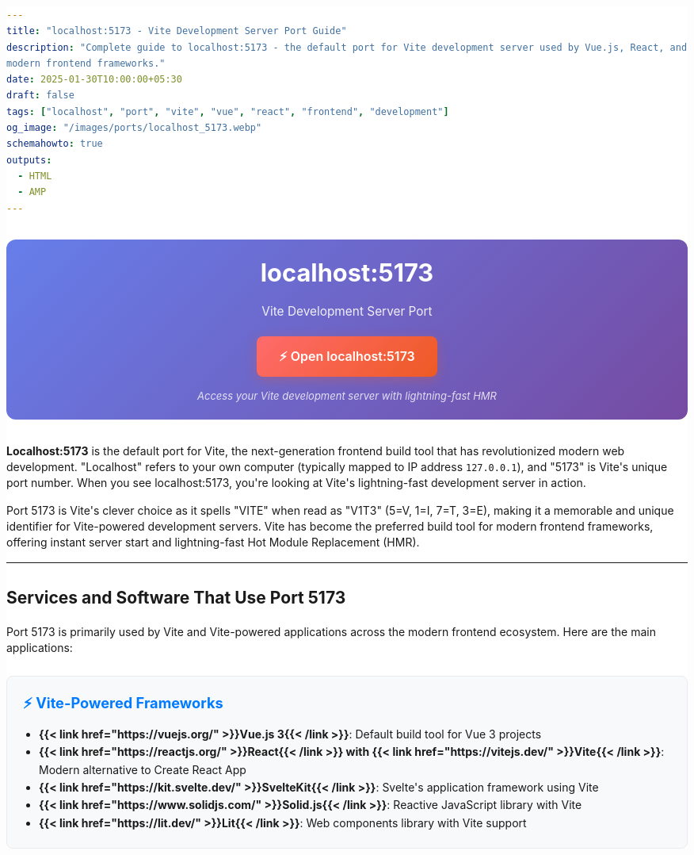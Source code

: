 ```yaml
---
title: "localhost:5173 - Vite Development Server Port Guide"
description: "Complete guide to localhost:5173 - the default port for Vite development server used by Vue.js, React, and modern frontend frameworks."
date: 2025-01-30T10:00:00+05:30
draft: false
tags: ["localhost", "port", "vite", "vue", "react", "frontend", "development"]
og_image: "/images/ports/localhost_5173.webp"
schemahowto: true
outputs:
  - HTML
  - AMP
---
```


<div style="text-align: center; margin: 30px 0; padding: 20px; background: linear-gradient(135deg, #667eea 0%, #764ba2 100%); border-radius: 12px;">
  <h2 style="margin: 0 0 15px 0; color: white; font-size: 2.2em;">localhost:5173</h2>
  <p style="margin: 0 0 20px 0; color: rgba(255,255,255,0.9); font-size: 1.1em;">Vite Development Server Port</p>
  <a href="http://localhost:5173" target="_blank" style="display: inline-block; background: linear-gradient(135deg, #ff6b6b 0%, #ee5a24 100%); color: white; padding: 14px 28px; text-decoration: none; border-radius: 8px; font-weight: 600; font-size: 16px; box-shadow: 0 4px 15px rgba(238, 90, 36, 0.3); transition: all 0.3s ease; border: none;">
    ⚡ Open localhost:5173
  </a>
  <p style="margin: 15px 0 0 0; font-size: 13px; color: rgba(255,255,255,0.8); font-style: italic;">
    Access your Vite development server with lightning-fast HMR
  </p>
</div>

**Localhost:5173** is the default port for Vite, the next-generation frontend build tool that has revolutionized modern web development. "Localhost" refers to your own computer (typically mapped to IP address `127.0.0.1`), and "5173" is Vite's unique port number. When you see localhost:5173, you're looking at Vite's lightning-fast development server in action.

Port 5173 is Vite's clever choice as it spells "VITE" when read as "V1T3" (5=V, 1=I, 7=T, 3=E), making it a memorable and unique identifier for Vite-powered development servers. Vite has become the preferred build tool for modern frontend frameworks, offering instant server start and lightning-fast Hot Module Replacement (HMR).

---

## Services and Software That Use Port 5173

Port 5173 is primarily used by Vite and Vite-powered applications across the modern frontend ecosystem. Here are the main applications:

<div style="display: grid; grid-template-columns: repeat(auto-fit, minmax(300px, 1fr)); gap: 20px; margin: 25px 0;">

<div style="background: #f8f9fa; border: 1px solid #e9ecef; border-radius: 8px; padding: 20px;">
<h3 style="color: #007bff; margin: 0 0 15px 0; font-size: 1.3em;">⚡ Vite-Powered Frameworks</h3>
<ul style="margin: 0; padding-left: 20px; line-height: 1.6;">
<li><strong>{{< link href="https://vuejs.org/" >}}Vue.js 3{{< /link >}}</strong>: Default build tool for Vue 3 projects</li>
<li><strong>{{< link href="https://reactjs.org/" >}}React{{< /link >}} with {{< link href="https://vitejs.dev/" >}}Vite{{< /link >}}</strong>: Modern alternative to Create React App</li>
<li><strong>{{< link href="https://kit.svelte.dev/" >}}SvelteKit{{< /link >}}</strong>: Svelte's application framework using Vite</li>
<li><strong>{{< link href="https://www.solidjs.com/" >}}Solid.js{{< /link >}}</strong>: Reactive JavaScript library with Vite</li>
<li><strong>{{< link href="https://lit.dev/" >}}Lit{{< /link >}}</strong>: Web components library with Vite support</li>
</ul>